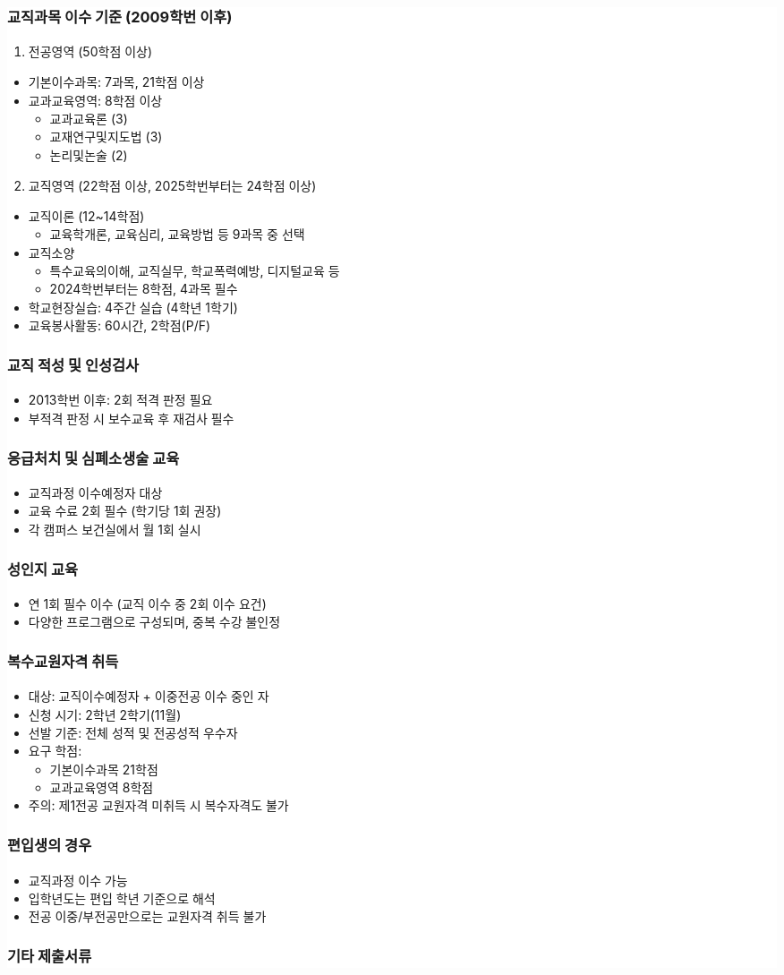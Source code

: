 ### 교직과목 이수 기준 (2009학번 이후)

1. 전공영역 (50학점 이상)

- 기본이수과목: 7과목, 21학점 이상
- 교과교육영역: 8학점 이상
  - 교과교육론 (3)
  - 교재연구및지도법 (3)
  - 논리및논술 (2)

2. 교직영역 (22학점 이상, 2025학번부터는 24학점 이상)

- 교직이론 (12~14학점)
  - 교육학개론, 교육심리, 교육방법 등 9과목 중 선택
- 교직소양
  - 특수교육의이해, 교직실무, 학교폭력예방, 디지털교육 등
  - 2024학번부터는 8학점, 4과목 필수
- 학교현장실습: 4주간 실습 (4학년 1학기)
- 교육봉사활동: 60시간, 2학점(P/F)

### 교직 적성 및 인성검사

- 2013학번 이후: 2회 적격 판정 필요
- 부적격 판정 시 보수교육 후 재검사 필수

### 응급처치 및 심폐소생술 교육

- 교직과정 이수예정자 대상
- 교육 수료 2회 필수 (학기당 1회 권장)
- 각 캠퍼스 보건실에서 월 1회 실시

### 성인지 교육

- 연 1회 필수 이수 (교직 이수 중 2회 이수 요건)
- 다양한 프로그램으로 구성되며, 중복 수강 불인정

### 복수교원자격 취득

- 대상: 교직이수예정자 + 이중전공 이수 중인 자
- 신청 시기: 2학년 2학기(11월)
- 선발 기준: 전체 성적 및 전공성적 우수자
- 요구 학점:
  - 기본이수과목 21학점
  - 교과교육영역 8학점
- 주의: 제1전공 교원자격 미취득 시 복수자격도 불가

### 편입생의 경우

- 교직과정 이수 가능
- 입학년도는 편입 학년 기준으로 해석
- 전공 이중/부전공만으로는 교원자격 취득 불가

### 기타 제출서류
